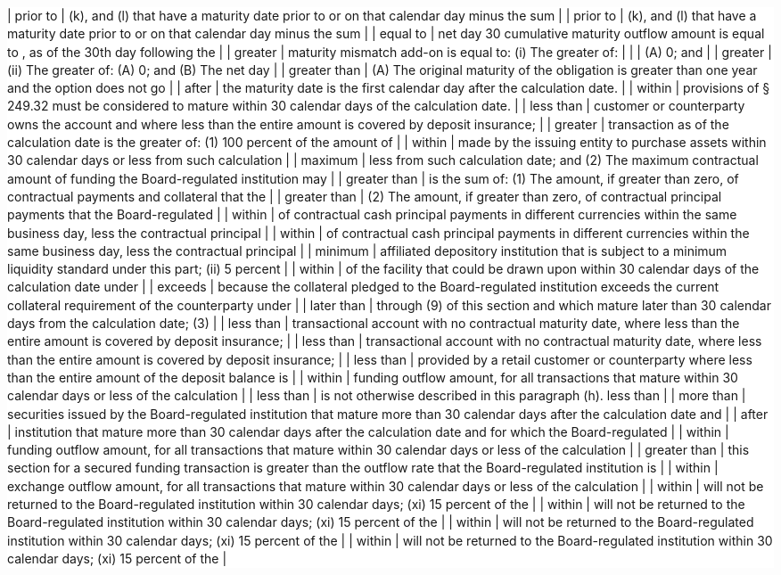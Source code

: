 | prior to      | (k), and (l) that have a maturity date prior to or on that calendar day minus the sum                                                               |
| prior to      | (k), and (l) that have a maturity date prior to or on that calendar day minus the sum                                                               |
| equal to      | net day 30 cumulative maturity outflow amount is equal to , as of the 30th day following the                                                        |
| greater       | maturity mismatch add-on is equal to: (i) The greater  of:                                                                                          |
|               |               (A) 0; and                                                                                                                            |
| greater       | (ii) The  greater of: (A) 0; and (B) The net day                                                                                                    |
| greater than  | (A) The original maturity of the obligation is greater than one year and the option does not go                                                     |
| after         | the maturity date is the first calendar day after  the calculation date.                                                                            |
| within        | provisions of &#167;&#8201;249.32 must be considered to mature within  30 calendar days of the calculation date.                                    |
| less than     | customer or counterparty owns the account and where less than the entire amount is covered by deposit insurance;                                    |
| greater       | transaction as of the calculation date is the greater of: (1) 100 percent of the amount of                                                          |
| within        | made by the issuing entity to purchase assets within 30 calendar days or less from such calculation                                                 |
| maximum       | less from such calculation date; and (2) The maximum contractual amount of funding the Board-regulated institution may                              |
| greater than  | is the sum of: (1) The amount, if greater than zero, of contractual payments and collateral that the                                                |
| greater than  | (2) The amount, if  greater than zero, of contractual principal payments that the Board-regulated                                                   |
| within        | of contractual cash principal payments in different currencies within the same business day, less the contractual principal                         |
| within        | of contractual cash principal payments in different currencies within the same business day, less the contractual principal                         |
| minimum       | affiliated depository institution that is subject to a minimum liquidity standard under this part; (ii) 5 percent                                   |
| within        | of the facility that could be drawn upon within 30 calendar days of the calculation date under                                                      |
| exceeds       | because the collateral pledged to the Board-regulated institution exceeds the current collateral requirement of the counterparty under              |
| later than    | through (9) of this section and which mature later than 30 calendar days from the calculation date; (3)                                             |
| less than     | transactional account with no contractual maturity date, where less than the entire amount is covered by deposit insurance;                         |
| less than     | transactional account with no contractual maturity date, where less than the entire amount is covered by deposit insurance;                         |
| less than     | provided by a retail customer or counterparty where less than the entire amount of the deposit balance is                                           |
| within        | funding outflow amount, for all transactions that mature within 30 calendar days or less of the calculation                                         |
| less than     | is not otherwise described in this paragraph (h). less than                                                                                         |
| more than     | securities issued by the Board-regulated institution that mature more than 30 calendar days after the calculation date and                          |
| after         | institution that mature more than 30 calendar days after the calculation date and for which the Board-regulated                                     |
| within        | funding outflow amount, for all transactions that mature within 30 calendar days or less of the calculation                                         |
| greater than  | this section for a secured funding transaction is greater than the outflow rate that the Board-regulated institution is                             |
| within        | exchange outflow amount, for all transactions that mature within 30 calendar days or less of the calculation                                        |
| within        | will not be returned to the Board-regulated institution within 30 calendar days; (xi) 15 percent of the                                             |
| within        | will not be returned to the Board-regulated institution within 30 calendar days; (xi) 15 percent of the                                             |
| within        | will not be returned to the Board-regulated institution within 30 calendar days; (xi) 15 percent of the                                             |
| within        | will not be returned to the Board-regulated institution within 30 calendar days; (xi) 15 percent of the                                             |
